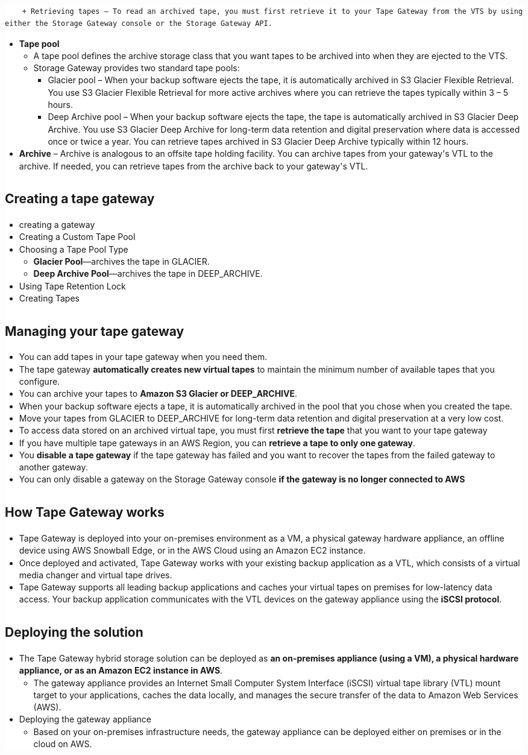         + Retrieving tapes – To read an archived tape, you must first retrieve it to your Tape Gateway from the VTS by using either the Storage Gateway console or the Storage Gateway API.
+ **Tape pool**
    + A tape pool defines the archive storage class that you want tapes to be archived into when they are ejected to the VTS.
    + Storage Gateway provides two standard tape pools:
        + Glacier pool – When your backup software ejects the tape, it is automatically archived in S3 Glacier Flexible Retrieval. You use S3 Glacier Flexible Retrieval for more active archives where you can retrieve the tapes typically within 3 – 5 hours.   
        + Deep Archive pool – When your backup software ejects the tape, the tape is automatically archived in S3 Glacier Deep Archive. You use S3 Glacier Deep Archive for long-term data retention and digital preservation where data is accessed once or twice a year. You can retrieve tapes archived in S3 Glacier Deep Archive typically within 12 hours.
+ **Archive** – Archive is analogous to an offsite tape holding facility. You can archive tapes from your gateway's VTL to the archive. If needed, you can retrieve tapes from the archive back to your gateway's VTL.
## Creating a tape gateway​​​​​​​
+ creating a gateway
+ Creating a Custom Tape Pool 
+ Choosing a Tape Pool Type 
    + **Glacier Pool**—archives the tape in GLACIER. 
    + **Deep Archive Pool**—archives the tape in DEEP_ARCHIVE. 
+ Using Tape Retention Lock
+ Creating Tapes
## Managing your tape gateway
+ ​​​​​​​You can add tapes in your tape gateway when you need them.
+ The tape gateway **automatically creates new virtual tapes** to maintain the minimum number of available tapes that you configure. 
+ You can archive your tapes to **Amazon S3 Glacier or DEEP_ARCHIVE**. 
+ When your backup software ejects a tape, it is automatically archived in the pool that you chose when you created the tape.
+ Move your tapes from GLACIER to DEEP_ARCHIVE for long-term data retention and digital preservation at a very low cost.
+ To access data stored on an archived virtual tape, you must first **retrieve the tape** that you want to your tape gateway
+ If you have multiple tape gateways in an AWS Region, you can **retrieve a tape to only one gateway**.
+ You **disable a tape gateway** if the tape gateway has failed and you want to recover the tapes from the failed gateway to another gateway. 
+ You can only disable a gateway on the Storage Gateway console **if the gateway is no longer connected to AWS**
## How Tape Gateway works
+ Tape Gateway is deployed into your on-premises environment as a VM, a physical gateway hardware appliance, an offline device using AWS Snowball Edge, or in the AWS Cloud using an Amazon EC2 instance.
+ Once deployed and activated, Tape Gateway works with your existing backup application as a VTL, which consists of a virtual media changer and virtual tape drives.
+ Tape Gateway supports all leading backup applications and caches your virtual tapes on premises for low-latency data access. Your backup application communicates with the VTL devices on the gateway appliance using the **iSCSI protocol**.
## Deploying the solution
 + The Tape Gateway hybrid storage solution can be deployed as **an on-premises appliance (using a VM), a physical hardware appliance, or as an Amazon EC2 instance in AWS**.  
    + The gateway appliance provides an Internet Small Computer System Interface (iSCSI) virtual tape library (VTL) mount target to your applications, caches the data locally, and manages the secure transfer of the data to Amazon Web Services (AWS).
+ Deploying the gateway appliance
    + Based on your on-premises infrastructure needs, the gateway appliance can be deployed either on premises or in the cloud on AWS.